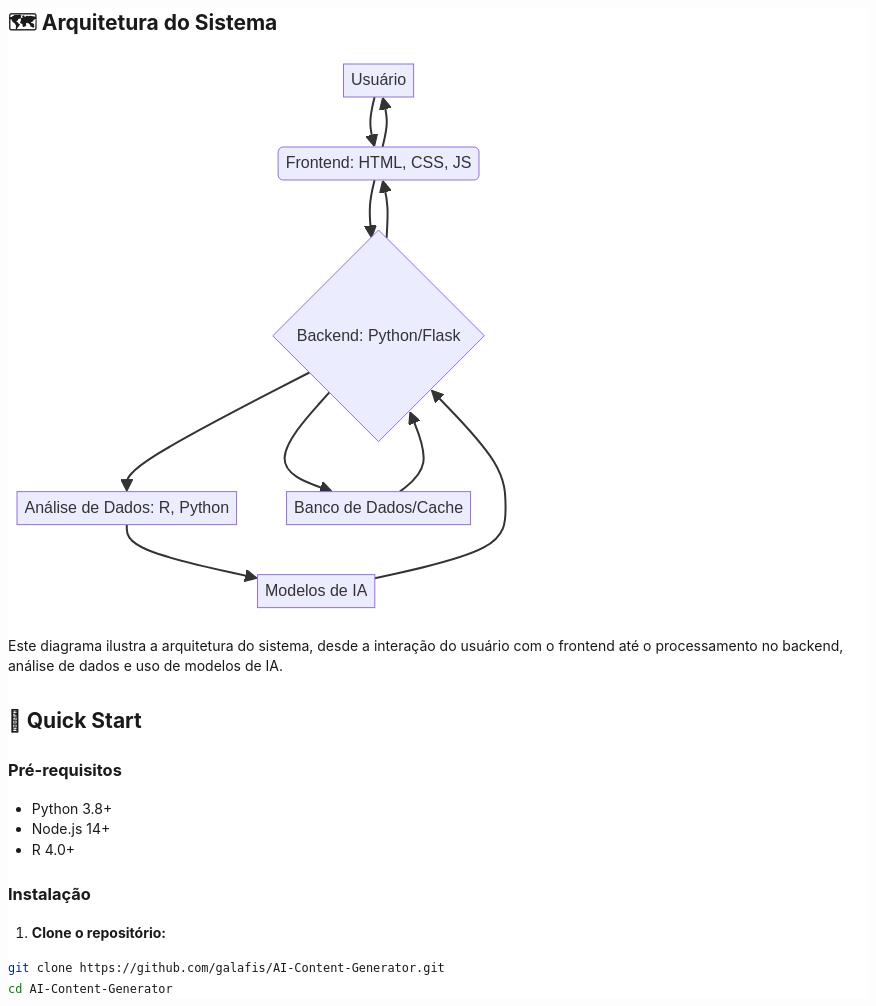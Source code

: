 ## 🗺️ Arquitetura do Sistema

![Diagrama de Arquitetura](architecture.png)

Este diagrama ilustra a arquitetura do sistema, desde a interação do usuário com o frontend até o processamento no backend, análise de dados e uso de modelos de IA.

## 🚀 Quick Start

### Pré-requisitos

- Python 3.8+
- Node.js 14+
- R 4.0+

### Instalação

1. **Clone o repositório:**
```bash
git clone https://github.com/galafis/AI-Content-Generator.git
cd AI-Content-Generator
```
